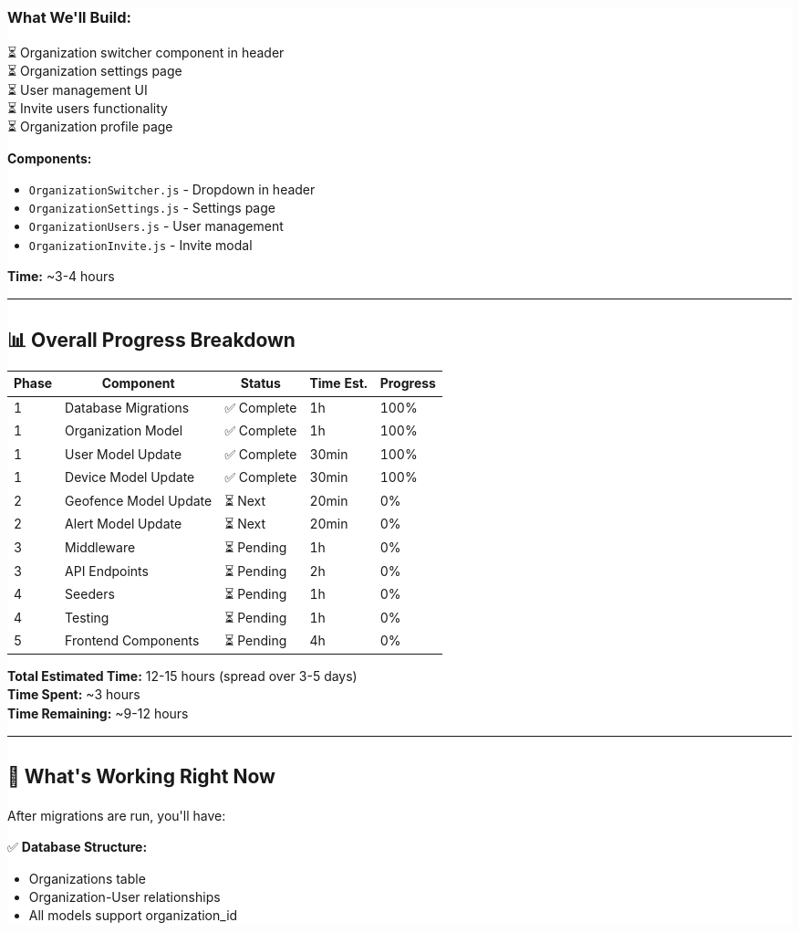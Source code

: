 ### **What We'll Build:**
⏳ Organization switcher component in header  
⏳ Organization settings page  
⏳ User management UI  
⏳ Invite users functionality  
⏳ Organization profile page

**Components:**
- `OrganizationSwitcher.js` - Dropdown in header
- `OrganizationSettings.js` - Settings page
- `OrganizationUsers.js` - User management
- `OrganizationInvite.js` - Invite modal

**Time:** ~3-4 hours

---

## 📊 **Overall Progress Breakdown**

| Phase | Component | Status | Time Est. | Progress |
|-------|-----------|--------|-----------|----------|
| 1 | Database Migrations | ✅ Complete | 1h | 100% |
| 1 | Organization Model | ✅ Complete | 1h | 100% |
| 1 | User Model Update | ✅ Complete | 30min | 100% |
| 1 | Device Model Update | ✅ Complete | 30min | 100% |
| 2 | Geofence Model Update | ⏳ Next | 20min | 0% |
| 2 | Alert Model Update | ⏳ Next | 20min | 0% |
| 3 | Middleware | ⏳ Pending | 1h | 0% |
| 3 | API Endpoints | ⏳ Pending | 2h | 0% |
| 4 | Seeders | ⏳ Pending | 1h | 0% |
| 4 | Testing | ⏳ Pending | 1h | 0% |
| 5 | Frontend Components | ⏳ Pending | 4h | 0% |

**Total Estimated Time:** 12-15 hours (spread over 3-5 days)  
**Time Spent:** ~3 hours  
**Time Remaining:** ~9-12 hours

---

## 🎯 **What's Working Right Now**

After migrations are run, you'll have:

✅ **Database Structure:**
- Organizations table
- Organization-User relationships
- All models support organization_id
